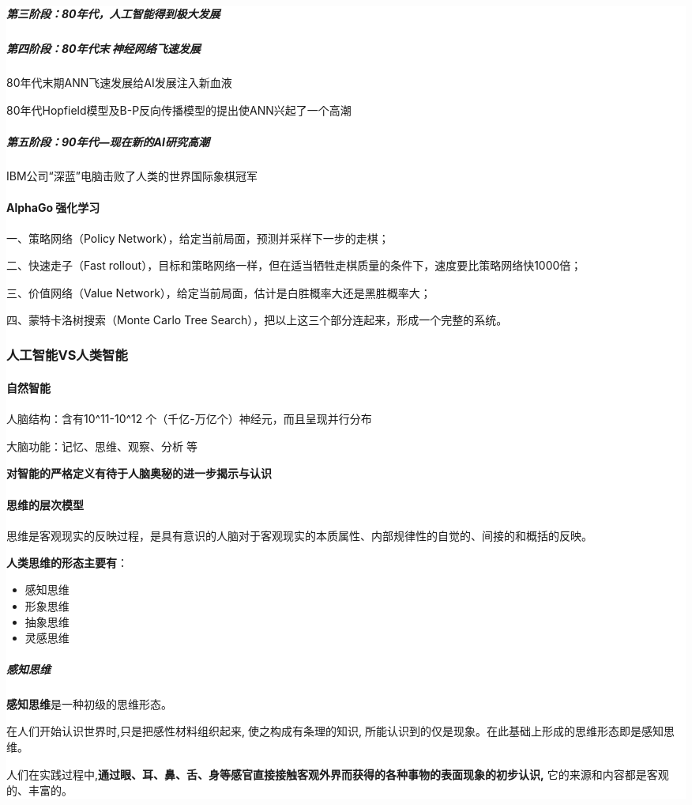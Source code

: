 
##### 第三阶段：80年代，人工智能得到极大发展



##### 第四阶段：80年代末 神经网络飞速发展

80年代末期ANN飞速发展给AI发展注入新血液

80年代Hopfield模型及B-P反向传播模型的提出使ANN兴起了一个高潮



##### 第五阶段：90年代—现在新的AI研究高潮

IBM公司“深蓝”电脑击败了人类的世界国际象棋冠军



#### AlphaGo 强化学习

一、策略网络（Policy Network），给定当前局面，预测并采样下一步的走棋；

二、快速走子（Fast rollout），目标和策略网络一样，但在适当牺牲走棋质量的条件下，速度要比策略网络快1000倍；

三、价值网络（Value Network），给定当前局面，估计是白胜概率大还是黑胜概率大；

四、蒙特卡洛树搜索（Monte Carlo Tree Search），把以上这三个部分连起来，形成一个完整的系统。



### 人工智能VS人类智能

#### **自然智能**

人脑结构：含有10^11-10^12 个（千亿-万亿个）神经元，而且呈现并行分布

大脑功能：记忆、思维、观察、分析 等

**对智能的严格定义有待于人脑奥秘的进一步揭示与认识**



#### 思维的层次模型

思维是客观现实的反映过程，是具有意识的人脑对于客观现实的本质属性、内部规律性的自觉的、间接的和概括的反映。

**人类思维的形态主要有**： 

- 感知思维
- 形象思维
- 抽象思维
- 灵感思维



##### 感知思维

**感知思维**是一种初级的思维形态。 

在人们开始认识世界时,只是把感性材料组织起来, 使之构成有条理的知识, 所能认识到的仅是现象。在此基础上形成的思维形态即是感知思维。 

人们在实践过程中,**通过眼、耳、鼻、舌、身等感官直接接触客观外界而获得的各种事物的表面现象的初步认识,** 它的来源和内容都是客观的、丰富的。

